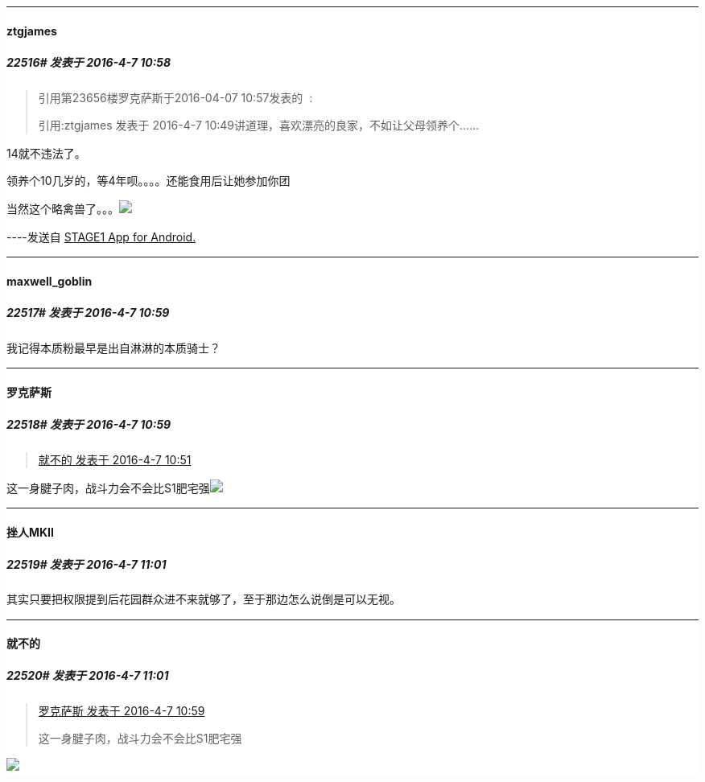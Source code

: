 -----

####  ztgjames  
##### 22516#       发表于 2016-4-7 10:58


<blockquote>引用第23656楼罗克萨斯于2016-04-07 10:57发表的  :

引用:ztgjames 发表于 2016-4-7 10:49讲道理，喜欢漂亮的良家，不如让父母领养个......</blockquote>
14就不违法了。

领养个10几岁的，等4年呗。。。。还能食用后让她参加你团

当然这个略禽兽了。。。<img src="https://static.saraba1st.com/image/smiley/face/149.gif" referrerpolicy="no-referrer">


----发送自 [STAGE1 App for Android.](http://stage1.5j4m.com/?1.17)


-----

####  maxwell_goblin  
##### 22517#       发表于 2016-4-7 10:59


我记得本质粉最早是出自淋淋的本质骑士？


-----

####  罗克萨斯  
##### 22518#       发表于 2016-4-7 10:59


<blockquote><a href="httphttps://bbs.saraba1st.com/2b/forum.php?mod=redirect&amp;goto=findpost&amp;pid=32066292&amp;ptid=1105387" target="_blank">就不的 发表于 2016-4-7 10:51</a></blockquote>
这一身腱子肉，战斗力会不会比S1肥宅强<img src="https://static.saraba1st.com/image/smiley/face/06.gif" referrerpolicy="no-referrer">


-----

####  挫人MKII  
##### 22519#       发表于 2016-4-7 11:01


其实只要把权限提到后花园群众进不来就够了，至于那边怎么说倒是可以无视。


-----

####  就不的  
##### 22520#       发表于 2016-4-7 11:01


<blockquote><a href="httphttps://bbs.saraba1st.com/2b/forum.php?mod=redirect&amp;goto=findpost&amp;pid=32066367&amp;ptid=1105387" target="_blank">罗克萨斯 发表于 2016-4-7 10:59</a>

这一身腱子肉，战斗力会不会比S1肥宅强</blockquote>
<img src="http://ww2.sinaimg.cn/bmiddle/d2e14e9bjw1euwrb96d7bj20hs0qoacb.jpg" referrerpolicy="no-referrer">
